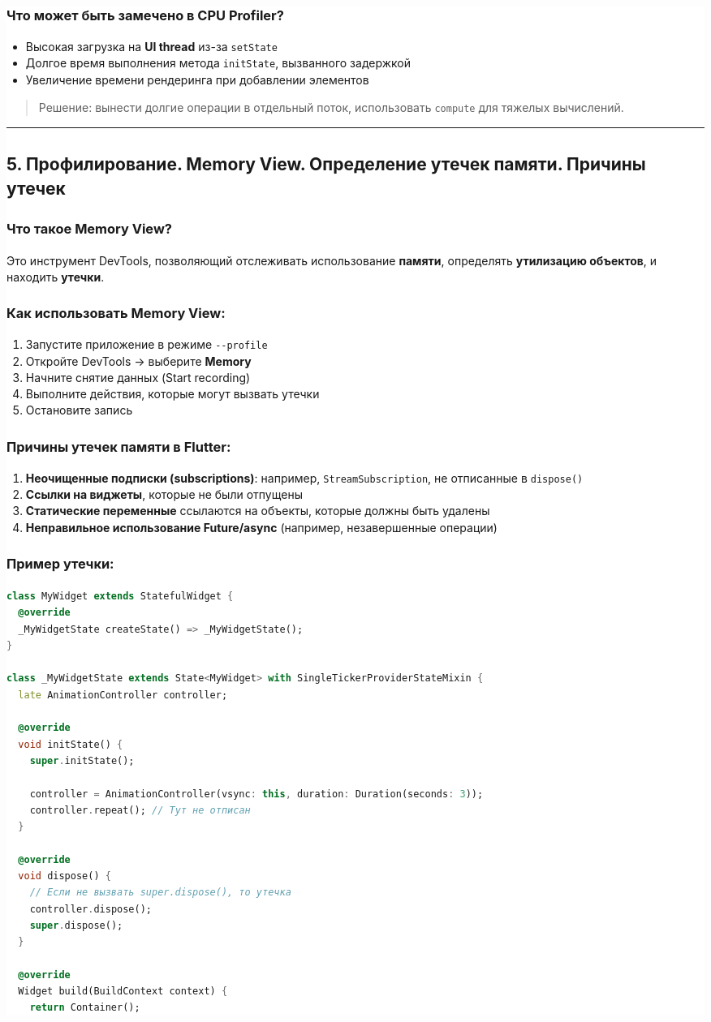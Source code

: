 ### Что может быть замечено в CPU Profiler?

- Высокая загрузка на **UI thread** из-за `setState`
- Долгое время выполнения метода `initState`, вызванного задержкой
- Увеличение времени рендеринга при добавлении элементов

> Решение: вынести долгие операции в отдельный поток, использовать `compute` для тяжелых вычислений.

---

## 5. Профилирование. Memory View. Определение утечек памяти. Причины утечек

### Что такое **Memory View**?

Это инструмент DevTools, позволяющий отслеживать использование **памяти**, определять **утилизацию объектов**, и находить **утечки**.

### Как использовать Memory View:

1. Запустите приложение в режиме `--profile`
2. Откройте DevTools → выберите **Memory**
3. Начните снятие данных (Start recording)
4. Выполните действия, которые могут вызвать утечки
5. Остановите запись

### Причины утечек памяти в Flutter:

1. **Неочищенные подписки (subscriptions)**: например, `StreamSubscription`, не отписанные в `dispose()`
2. **Ссылки на виджеты**, которые не были отпущены
3. **Статические переменные** ссылаются на объекты, которые должны быть удалены
4. **Неправильное использование Future/async** (например, незавершенные операции)

### Пример утечки:

```dart
class MyWidget extends StatefulWidget {
  @override
  _MyWidgetState createState() => _MyWidgetState();
}

class _MyWidgetState extends State<MyWidget> with SingleTickerProviderStateMixin {
  late AnimationController controller;

  @override
  void initState() {
    super.initState();

    controller = AnimationController(vsync: this, duration: Duration(seconds: 3));
    controller.repeat(); // Тут не отписан
  }

  @override
  void dispose() {
    // Если не вызвать super.dispose(), то утечка
    controller.dispose();
    super.dispose();
  }

  @override
  Widget build(BuildContext context) {
    return Container();
```